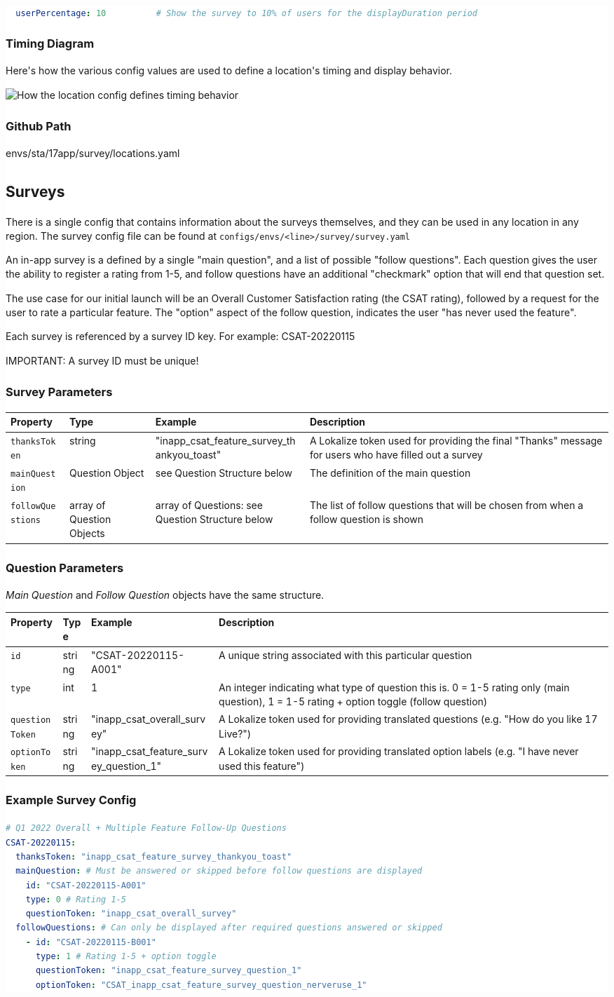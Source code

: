 ```yaml
  userPercentage: 10          # Show the survey to 10% of users for the displayDuration period
```

### Timing Diagram
Here's how the various config values are used to define a location's timing and display behavior.

![How the location config defines timing behavior](https://cdn.17app.co/7bef450a-7535-4da2-9885-ff2ca9dccefd.png)

### Github Path
envs/sta/17app/survey/locations.yaml

## Surveys
There is a single config that contains information about the surveys themselves, and they can be used in any location in any region. The survey config file can be found at `configs/envs/<line>/survey/survey.yaml`

An in-app survey is a defined by a single "main question", and a list of possible "follow questions". Each question gives the user the ability to register a rating from 1-5, and follow questions have an additional "checkmark" option that will end that question set.

The use case for our initial launch will be an Overall Customer Satisfaction rating (the CSAT rating), followed by a request for the user to rate a particular feature. The "option" aspect of the follow question, indicates the user "has never used the feature".

Each survey is referenced by a survey ID key. For example: CSAT-20220115

IMPORTANT: A survey ID must be unique!

### Survey Parameters
| Property | Type | Example | Description |
|:---------|:-----|:--------|:------------|
| `thanksToken` | string | "inapp_csat_feature_survey_thankyou_toast" | A Lokalize token used for providing the final "Thanks" message for users who have filled out a survey |
| `mainQuestion` | Question Object | see Question Structure below | The definition of the main question |
| `followQuestions` | array of Question Objects | array of Questions: see Question Structure below | The list of follow questions that will be chosen from when a follow question is shown |

### Question Parameters
*Main Question* and *Follow Question* objects have the same structure.

| Property | Type | Example | Description |
|:---------|:-----|:--------|:------------|
| `id`       | string | "CSAT-20220115-A001" | A unique string associated with this particular question |
| `type`     | int    | 1 | An integer indicating what type of question this is. 0 = 1-5 rating only (main question), 1 = 1-5 rating + option toggle (follow question) |
| `questionToken` | string | "inapp_csat_overall_survey" | A Lokalize token used for providing translated questions (e.g. "How do you like 17 Live?") |
| `optionToken`   | string | "inapp_csat_feature_survey_question_1" | A Lokalize token used for providing translated option labels (e.g. "I have never used this feature") |

### Example Survey Config
```yaml
# Q1 2022 Overall + Multiple Feature Follow-Up Questions
CSAT-20220115:
  thanksToken: "inapp_csat_feature_survey_thankyou_toast"
  mainQuestion: # Must be answered or skipped before follow questions are displayed
    id: "CSAT-20220115-A001"
    type: 0 # Rating 1-5
    questionToken: "inapp_csat_overall_survey"
  followQuestions: # Can only be displayed after required questions answered or skipped
    - id: "CSAT-20220115-B001"
      type: 1 # Rating 1-5 + option toggle
      questionToken: "inapp_csat_feature_survey_question_1"
      optionToken: "CSAT_inapp_csat_feature_survey_question_nerveruse_1"
```